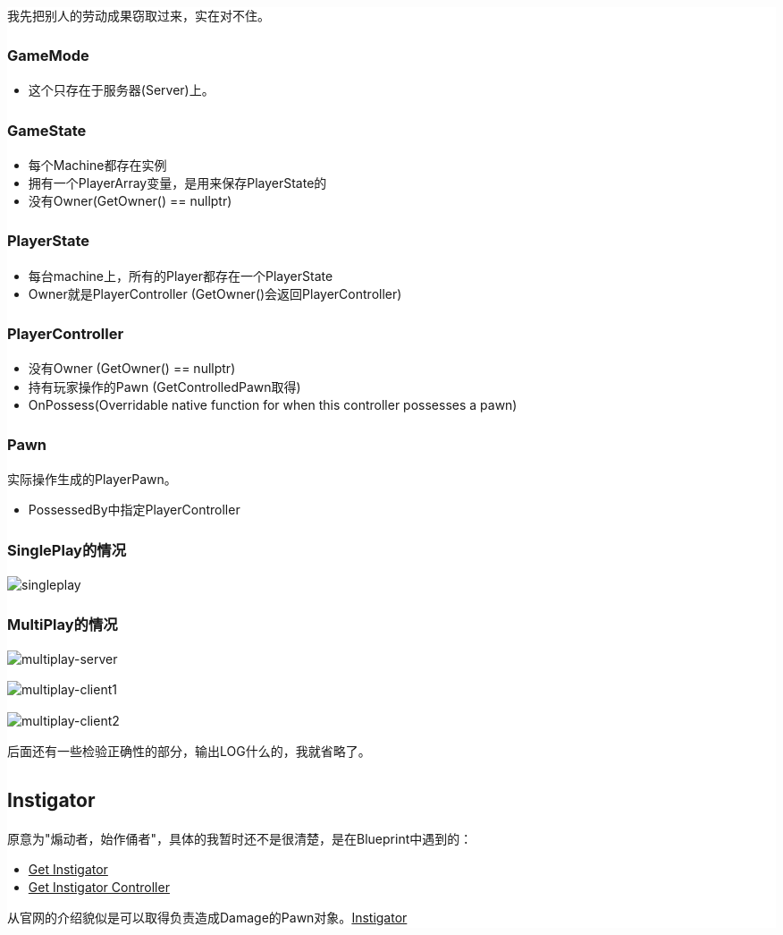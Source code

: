 我先把别人的劳动成果窃取过来，实在对不住。


### GameMode
- 这个只存在于服务器(Server)上。


### GameState
- 每个Machine都存在实例
- 拥有一个PlayerArray变量，是用来保存PlayerState的
- 没有Owner(GetOwner() == nullptr)


### PlayerState
- 每台machine上，所有的Player都存在一个PlayerState
- Owner就是PlayerController (GetOwner()会返回PlayerController)


### PlayerController
- 没有Owner (GetOwner() == nullptr)
- 持有玩家操作的Pawn (GetControlledPawn取得)
- OnPossess(Overridable native function for when this controller possesses a pawn)

### Pawn 
实际操作生成的PlayerPawn。

- PossessedBy中指定PlayerController

### SinglePlay的情况
![singleplay](SinglePlay.png)



### MultiPlay的情况
![multiplay-server](MultiPlay-Server.png)

![multiplay-client1](MultiPlay-Client1.png)

![multiplay-client2](MultiPlay-Client2.png)


后面还有一些检验正确性的部分，输出LOG什么的，我就省略了。



## Instigator
原意为"煽动者，始作俑者"，具体的我暂时还不是很清楚，是在Blueprint中遇到的：
- [Get Instigator](https://docs.unrealengine.com/en-US/BlueprintAPI/Game/GetInstigator/index.html)
- [Get Instigator Controller](https://docs.unrealengine.com/en-US/BlueprintAPI/Game/GetInstigatorController/index.html)

从官网的介绍貌似是可以取得负责造成Damage的Pawn对象。[Instigator](https://docs.unrealengine.com/en-US/API/Runtime/Engine/Engine/FActorSpawnParameters/Instigator/index.html)
